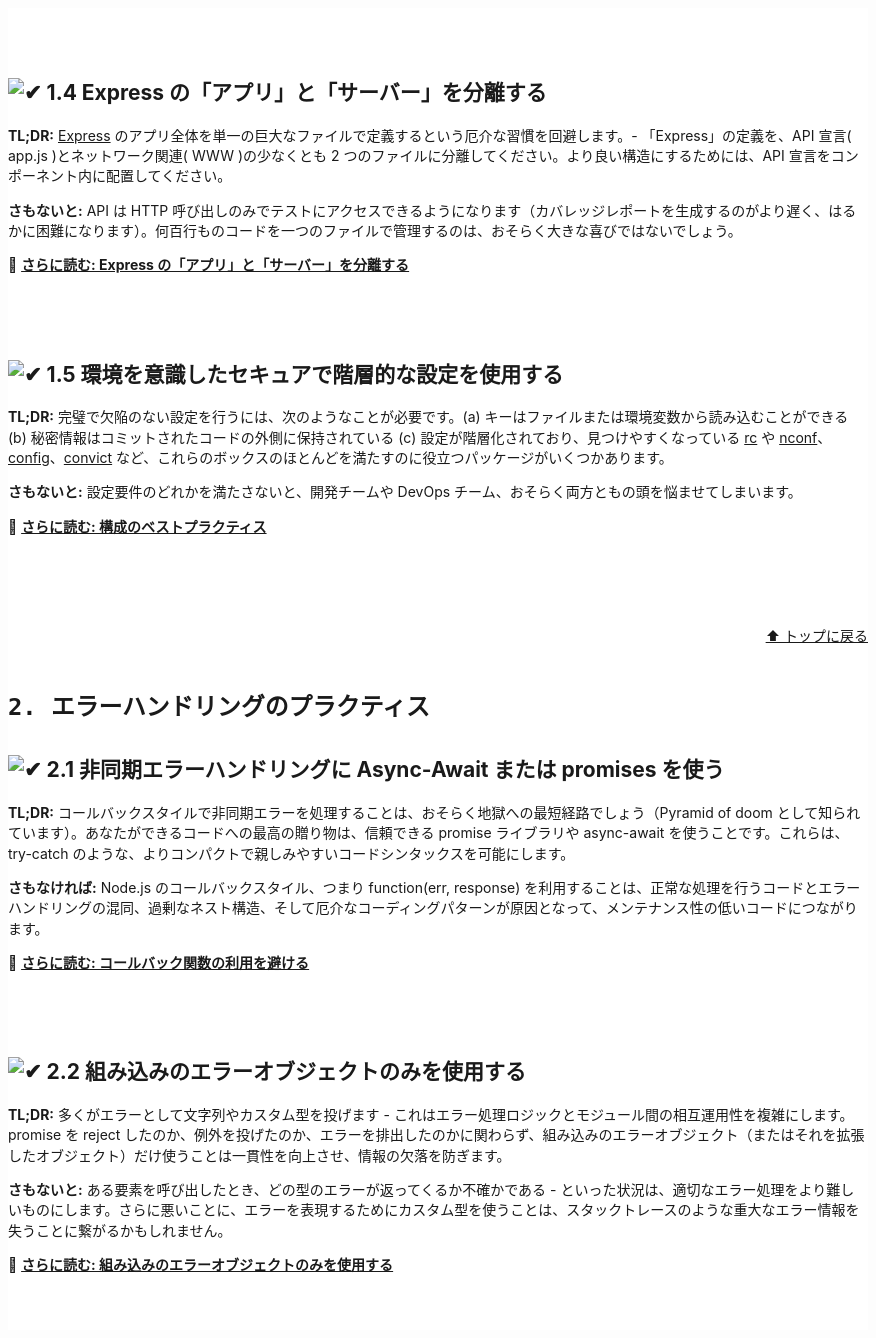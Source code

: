 <br/><br/>

## ![✔] 1.4 Express の「アプリ」と「サーバー」を分離する

**TL;DR:** [Express](https://expressjs.com/) のアプリ全体を単一の巨大なファイルで定義するという厄介な習慣を回避します。- 「Express」の定義を、API 宣言( app.js )とネットワーク関連( WWW )の少なくとも 2 つのファイルに分離してください。より良い構造にするためには、API 宣言をコンポーネント内に配置してください。

**さもないと:** API は HTTP 呼び出しのみでテストにアクセスできるようになります（カバレッジレポートを生成するのがより遅く、はるかに困難になります）。何百行ものコードを一つのファイルで管理するのは、おそらく大きな喜びではないでしょう。

🔗 [**さらに読む: Express の「アプリ」と「サーバー」を分離する**](./sections/projectstructre/separateexpress.japanese.md)

<br/><br/>

## ![✔] 1.5 環境を意識したセキュアで階層的な設定を使用する

**TL;DR:** 完璧で欠陥のない設定を行うには、次のようなことが必要です。(a) キーはファイルまたは環境変数から読み込むことができる (b) 秘密情報はコミットされたコードの外側に保持されている (c) 設定が階層化されており、見つけやすくなっている [rc](https://www.npmjs.com/package/rc) や [nconf](https://www.npmjs.com/package/nconf)、 [config](https://www.npmjs.com/package/config)、[convict](https://www.npmjs.com/package/convict) など、これらのボックスのほとんどを満たすのに役立つパッケージがいくつかあります。

**さもないと:** 設定要件のどれかを満たさないと、開発チームや DevOps チーム、おそらく両方ともの頭を悩ませてしまいます。

🔗 [**さらに読む: 構成のベストプラクティス**](./sections/projectstructre/configguide.japanese.md)

<br/><br/><br/>

<p align="right"><a href="#table-of-contents">⬆ トップに戻る</a></p>

# `2. エラーハンドリングのプラクティス`

## ![✔] 2.1 非同期エラーハンドリングに Async-Await または promises を使う

**TL;DR:** コールバックスタイルで非同期エラーを処理することは、おそらく地獄への最短経路でしょう（Pyramid of doom として知られています）。あなたができるコードへの最高の贈り物は、信頼できる promise ライブラリや async-await を使うことです。これらは、try-catch のような、よりコンパクトで親しみやすいコードシンタックスを可能にします。

**さもなければ:** Node.js のコールバックスタイル、つまり function(err, response) を利用することは、正常な処理を行うコードとエラーハンドリングの混同、過剰なネスト構造、そして厄介なコーディングパターンが原因となって、メンテナンス性の低いコードにつながります。

🔗 [**さらに読む: コールバック関数の利用を避ける**](./sections/errorhandling/asyncerrorhandling.japanese.md)

<br/><br/>

## ![✔] 2.2 組み込みのエラーオブジェクトのみを使用する

**TL;DR:** 多くがエラーとして文字列やカスタム型を投げます - これはエラー処理ロジックとモジュール間の相互運用性を複雑にします。promise を reject したのか、例外を投げたのか、エラーを排出したのかに関わらず、組み込みのエラーオブジェクト（またはそれを拡張したオブジェクト）だけ使うことは一貫性を向上させ、情報の欠落を防ぎます。

**さもないと:** ある要素を呼び出したとき、どの型のエラーが返ってくるか不確かである - といった状況は、適切なエラー処理をより難しいものにします。さらに悪いことに、エラーを表現するためにカスタム型を使うことは、スタックトレースのような重大なエラー情報を失うことに繋がるかもしれません。

🔗 [**さらに読む: 組み込みのエラーオブジェクトのみを使用する**](./sections/errorhandling/useonlythebuiltinerror.japanese.md)

<br/><br/>


[✔]: assets/images/checkbox-small-blue.png